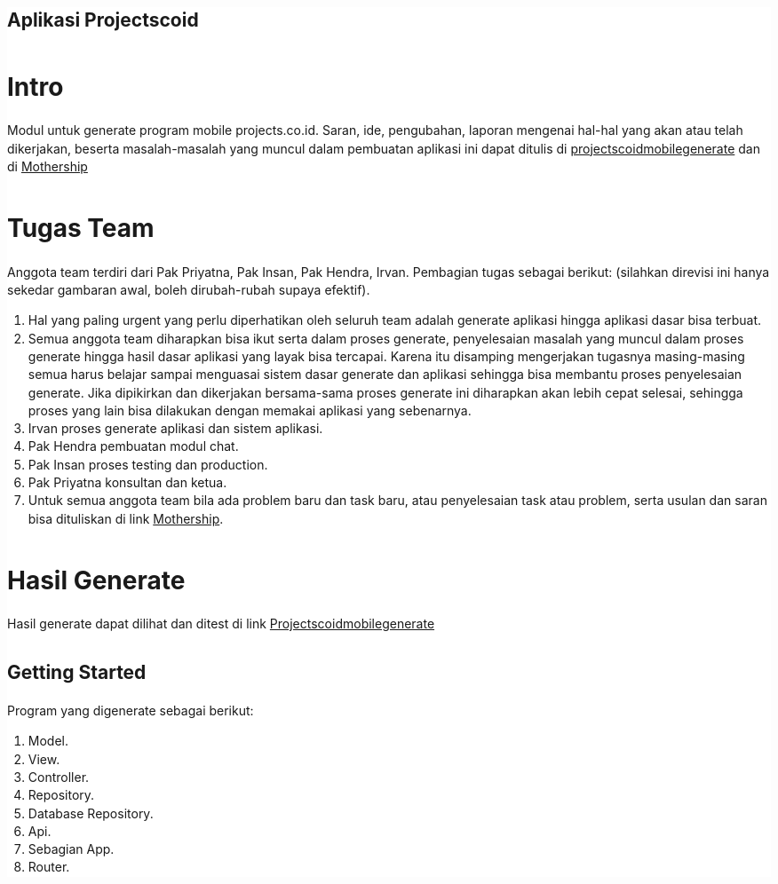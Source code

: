 ## Aplikasi Projectscoid

# Intro
Modul untuk generate program mobile projects.co.id.
Saran,  ide, pengubahan, laporan mengenai hal-hal yang akan atau telah dikerjakan, beserta masalah-masalah yang muncul dalam pembuatan aplikasi ini dapat ditulis
di [projectscoidmobilegenerate](https://git.projects.co.id/irvan/projectscoidmobilegenerate/blob/master/README.md) dan 
di [Mothership](https://git.projects.co.id/mpri/mothership/blob/master/Templates/MobileApp/static/README.md)

# Tugas Team
Anggota team terdiri dari Pak Priyatna, Pak Insan, Pak Hendra, Irvan.
Pembagian tugas sebagai berikut: (silahkan direvisi ini hanya sekedar gambaran awal, boleh dirubah-rubah supaya efektif).
1. Hal yang paling urgent yang perlu diperhatikan oleh seluruh team adalah generate aplikasi hingga aplikasi dasar bisa terbuat.
2. Semua anggota team diharapkan bisa ikut serta dalam proses generate, penyelesaian masalah yang muncul dalam proses generate hingga hasil dasar
   aplikasi yang layak bisa tercapai. Karena itu disamping mengerjakan tugasnya masing-masing semua harus belajar sampai menguasai 
   sistem dasar generate dan aplikasi sehingga bisa membantu proses penyelesaian generate. Jika dipikirkan dan dikerjakan bersama-sama 
   proses generate ini diharapkan  akan lebih cepat selesai, sehingga proses yang lain bisa dilakukan dengan memakai aplikasi yang sebenarnya.   
3. Irvan proses generate aplikasi dan sistem aplikasi.
4. Pak Hendra pembuatan modul chat.
5. Pak Insan proses testing dan production.
6. Pak Priyatna konsultan dan ketua.
7. Untuk semua anggota team bila ada problem baru dan task baru, atau penyelesaian task atau problem, serta usulan dan saran bisa dituliskan 
   di link [Mothership](https://git.projects.co.id/mpri/mothership/blob/master/Templates/MobileApp/README.md).

# Hasil Generate
Hasil generate dapat dilihat dan ditest di link [Projectscoidmobilegenerate](https://git.projects.co.id/irvan/projectscoidmobilegenerate)

## Getting Started

Program yang digenerate sebagai berikut:
1.  Model.
2.  View.
3.  Controller.
4.  Repository.
5.  Database Repository.
6.  Api.
7.  Sebagian App.
8.  Router.
